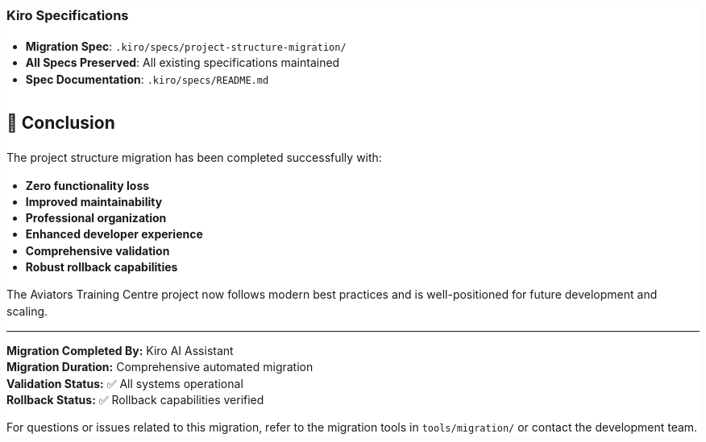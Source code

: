 ### Kiro Specifications
- **Migration Spec**: `.kiro/specs/project-structure-migration/`
- **All Specs Preserved**: All existing specifications maintained
- **Spec Documentation**: `.kiro/specs/README.md`

## 🎉 Conclusion

The project structure migration has been completed successfully with:
- **Zero functionality loss**
- **Improved maintainability**
- **Professional organization**
- **Enhanced developer experience**
- **Comprehensive validation**
- **Robust rollback capabilities**

The Aviators Training Centre project now follows modern best practices and is well-positioned for future development and scaling.

---

**Migration Completed By:** Kiro AI Assistant  
**Migration Duration:** Comprehensive automated migration  
**Validation Status:** ✅ All systems operational  
**Rollback Status:** ✅ Rollback capabilities verified  

For questions or issues related to this migration, refer to the migration tools in `tools/migration/` or contact the development team.